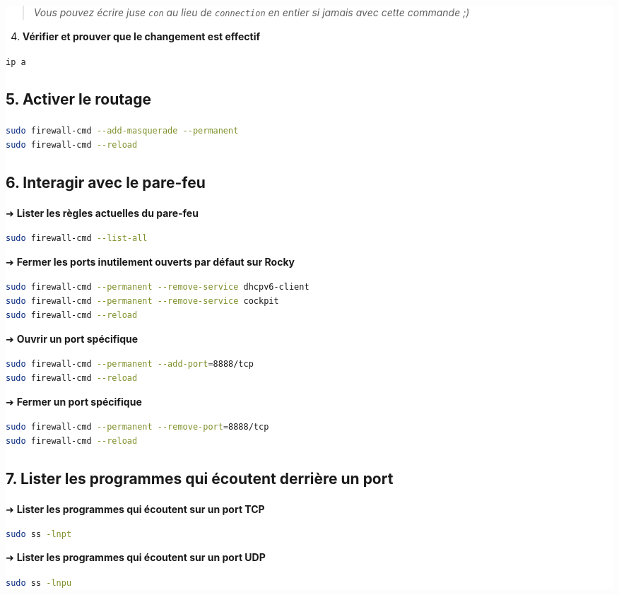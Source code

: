 > *Vous pouvez écrire juse `con` au lieu de `connection` en entier si jamais avec cette commande ;)*

4. **Vérifier et prouver que le changement est effectif**

```bash
ip a
```

## 5. Activer le routage

```bash
sudo firewall-cmd --add-masquerade --permanent
sudo firewall-cmd --reload
```

## 6. Interagir avec le pare-feu

➜ **Lister les règles actuelles du pare-feu**

```bash
sudo firewall-cmd --list-all
```

➜ **Fermer les ports inutilement ouverts par défaut sur Rocky**

```bash
sudo firewall-cmd --permanent --remove-service dhcpv6-client
sudo firewall-cmd --permanent --remove-service cockpit
sudo firewall-cmd --reload
```

➜ **Ouvrir un port spécifique**

```bash
sudo firewall-cmd --permanent --add-port=8888/tcp
sudo firewall-cmd --reload
```

➜ **Fermer un port spécifique**

```bash
sudo firewall-cmd --permanent --remove-port=8888/tcp
sudo firewall-cmd --reload
```

## 7. Lister les programmes qui écoutent derrière un port

➜ **Lister les programmes qui écoutent sur un port TCP**

```bash
sudo ss -lnpt
```

➜ **Lister les programmes qui écoutent sur un port UDP**

```bash
sudo ss -lnpu
```
